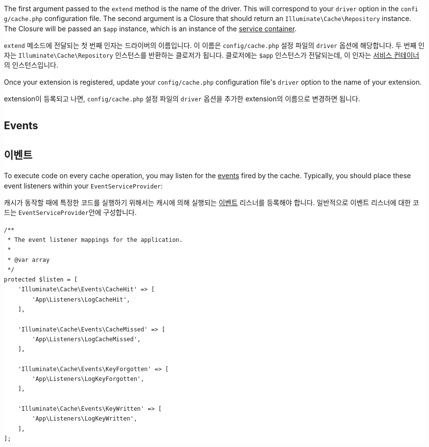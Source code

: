 The first argument passed to the `extend` method is the name of the driver. This will correspond to your `driver` option in the `config/cache.php` configuration file. The second argument is a Closure that should return an `Illuminate\Cache\Repository` instance. The Closure will be passed an `$app` instance, which is an instance of the [service container](/docs/{{version}}/container).

`extend` 메소드에 전달되는 첫 번째 인자는 드라이버의 이름입니다. 이 이름은 `config/cache.php` 설정 파일의 `driver` 옵션에 해당합니다. 두 번째 인자는 `Illuminate\Cache\Repository` 인스턴스를 반환하는 클로저가 됩니다. 클로저에는 `$app` 인스턴스가 전달되는데, 이 인자는 [서비스 컨테이너](/docs/{{version}}/container)의 인스턴스입니다.

Once your extension is registered, update your `config/cache.php` configuration file's `driver` option to the name of your extension.

extension이 등록되고 나면, `config/cache.php` 설정 파일의 `driver` 옵션을 추가한 extension의 이름으로 변경하면 됩니다.

<a name="events"></a>
## Events
## 이벤트

To execute code on every cache operation, you may listen for the [events](/docs/{{version}}/events) fired by the cache. Typically, you should place these event listeners within your `EventServiceProvider`:

캐시가 동작할 때에 특정한 코드를 실행하기 위해서는 캐시에 의해 실행되는 [이벤트](/docs/{{version}}/events) 리스너를 등록해야 합니다. 일반적으로 이벤트 리스너에 대한 코드는 `EventServiceProvider`안에 구성합니다.

    /**
     * The event listener mappings for the application.
     *
     * @var array
     */
    protected $listen = [
        'Illuminate\Cache\Events\CacheHit' => [
            'App\Listeners\LogCacheHit',
        ],

        'Illuminate\Cache\Events\CacheMissed' => [
            'App\Listeners\LogCacheMissed',
        ],

        'Illuminate\Cache\Events\KeyForgotten' => [
            'App\Listeners\LogKeyForgotten',
        ],

        'Illuminate\Cache\Events\KeyWritten' => [
            'App\Listeners\LogKeyWritten',
        ],
    ];
